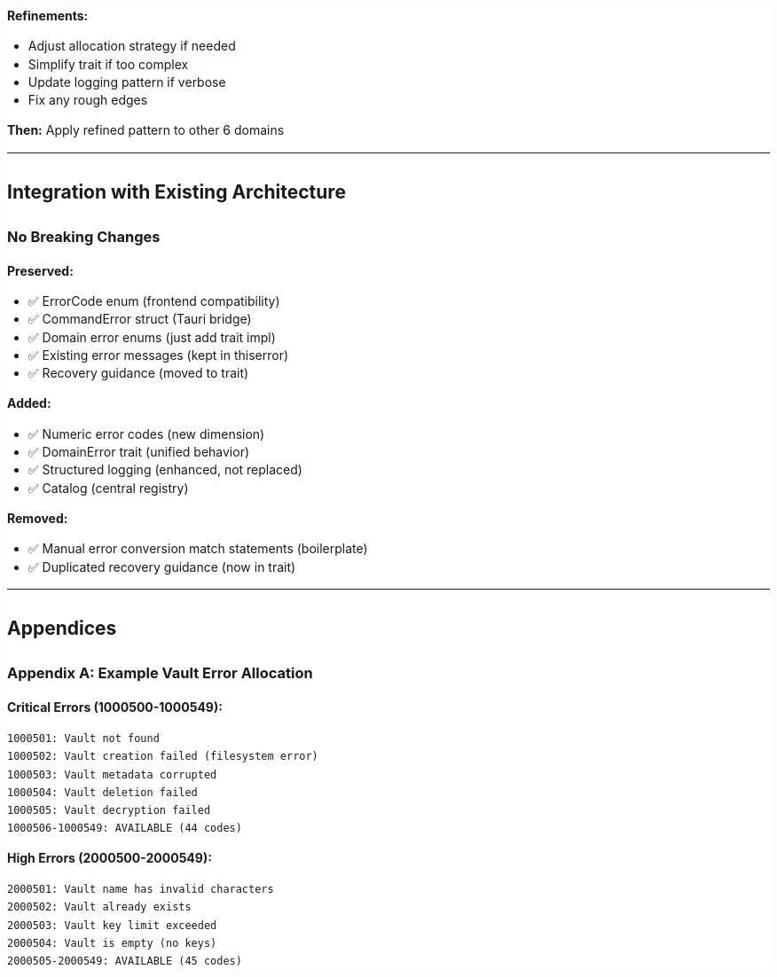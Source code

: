 **Refinements:**
- Adjust allocation strategy if needed
- Simplify trait if too complex
- Update logging pattern if verbose
- Fix any rough edges

**Then:** Apply refined pattern to other 6 domains

---

## Integration with Existing Architecture

### No Breaking Changes

**Preserved:**
- ✅ ErrorCode enum (frontend compatibility)
- ✅ CommandError struct (Tauri bridge)
- ✅ Domain error enums (just add trait impl)
- ✅ Existing error messages (kept in thiserror)
- ✅ Recovery guidance (moved to trait)

**Added:**
- ✅ Numeric error codes (new dimension)
- ✅ DomainError trait (unified behavior)
- ✅ Structured logging (enhanced, not replaced)
- ✅ Catalog (central registry)

**Removed:**
- ✅ Manual error conversion match statements (boilerplate)
- ✅ Duplicated recovery guidance (now in trait)

---

## Appendices

### Appendix A: Example Vault Error Allocation

**Critical Errors (1000500-1000549):**
```
1000501: Vault not found
1000502: Vault creation failed (filesystem error)
1000503: Vault metadata corrupted
1000504: Vault deletion failed
1000505: Vault decryption failed
1000506-1000549: AVAILABLE (44 codes)
```

**High Errors (2000500-2000549):**
```
2000501: Vault name has invalid characters
2000502: Vault already exists
2000503: Vault key limit exceeded
2000504: Vault is empty (no keys)
2000505-2000549: AVAILABLE (45 codes)
```
